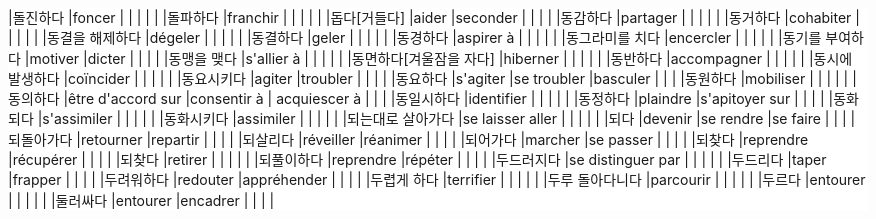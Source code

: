 |돌진하다                |foncer                         |                          |                                |                     |               |
|돌파하다                |franchir                       |                          |                                |                     |               |
|돕다[거들다]             |aider                          |seconder                  |                                |                     |               |
|동감하다                |partager                       |                          |                                |                     |               |
|동거하다                |cohabiter                      |                          |                                |                     |               |
|동결을 해제하다            |dégeler                        |                          |                                |                     |               |
|동결하다                |geler                          |                          |                                |                     |               |
|동경하다                |aspirer à                      |                          |                                |                     |               |
|동그라미를 치다            |encercler                      |                          |                                |                     |               |
|동기를 부여하다            |motiver                        |dicter                    |                                |                     |               |
|동맹을 맺다              |s'allier à                     |                          |                                |                     |               |
|동면하다[겨울잠을 자다]       |hiberner                       |                          |                                |                     |               |
|동반하다                |accompagner                    |                          |                                |                     |               |
|동시에 발생하다            |coïncider                      |                          |                                |                     |               |
|동요시키다               |agiter                         |troubler                  |                                |                     |               |
|동요하다                |s'agiter                       |se troubler               |basculer                        |                     |               |
|동원하다                |mobiliser                      |                          |                                |                     |               |
|동의하다                |être d'accord sur              |consentir à               | acquiescer à                   |                     |               |
|동일시하다               |identifier                     |                          |                                |                     |               |
|동정하다                |plaindre                       |s'apitoyer sur            |                                |                     |               |
|동화되다                |s'assimiler                    |                          |                                |                     |               |
|동화시키다               |assimiler                      |                          |                                |                     |               |
|되는대로 살아가다           |se laisser aller               |                          |                                |                     |               |
|되다                  |devenir                        |se rendre                 |se faire                        |                     |               |
|되돌아가다               |retourner                      |repartir                  |                                |                     |               |
|되살리다                |réveiller                      |réanimer                  |                                |                     |               |
|되어가다                |marcher                        |se passer                 |                                |                     |               |
|되찾다                 |reprendre                      |récupérer                 |                                |                     |               |
|되찾다                 |retirer                        |                          |                                |                     |               |
|되풀이하다               |reprendre                      |répéter                   |                                |                     |               |
|두드러지다               |se distinguer par              |                          |                                |                     |               |
|두드리다                |taper                          |frapper                   |                                |                     |               |
|두려워하다               |redouter                       |appréhender               |                                |                     |               |
|두렵게 하다              |terrifier                      |                          |                                |                     |               |
|두루 돌아다니다            |parcourir                      |                          |                                |                     |               |
|두르다                 |entourer                       |                          |                                |                     |               |
|둘러싸다                |entourer                       |encadrer                  |                                |                     |               |